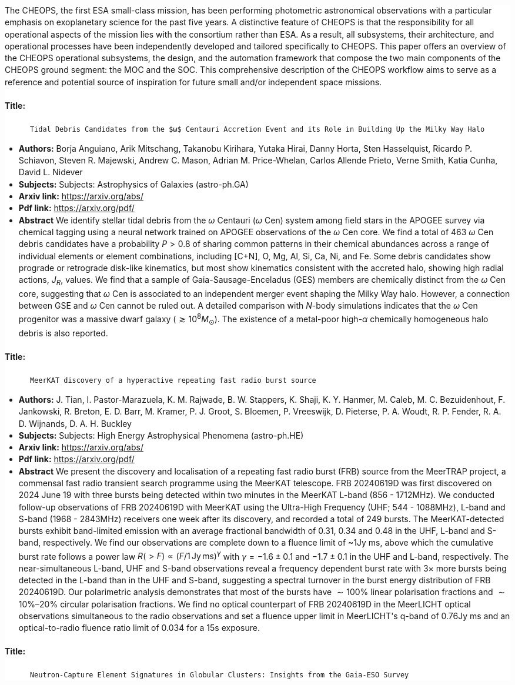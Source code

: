  The CHEOPS, the first ESA small-class mission, has been performing photometric astronomical observations with a particular emphasis on exoplanetary science for the past five years. A distinctive feature of CHEOPS is that the responsibility for all operational aspects of the mission lies with the consortium rather than ESA. As a result, all subsystems, their architecture, and operational processes have been independently developed and tailored specifically to CHEOPS. This paper offers an overview of the CHEOPS operational subsystems, the design, and the automation framework that compose the two main components of the CHEOPS ground segment: the MOC and the SOC. This comprehensive description of the CHEOPS workflow aims to serve as a reference and potential source of inspiration for future small and/or independent space missions.
#### Title:
          Tidal Debris Candidates from the $ω$ Centauri Accretion Event and its Role in Building Up the Milky Way Halo
 - **Authors:** Borja Anguiano, Arik Mitschang, Takanobu Kirihara, Yutaka Hirai, Danny Horta, Sten Hasselquist, Ricardo P. Schiavon, Steven R. Majewski, Andrew C. Mason, Adrian M. Price-Whelan, Carlos Allende Prieto, Verne Smith, Katia Cunha, David L. Nidever
 - **Subjects:** Subjects:
Astrophysics of Galaxies (astro-ph.GA)
 - **Arxiv link:** https://arxiv.org/abs/
 - **Pdf link:** https://arxiv.org/pdf/
 - **Abstract**
 We identify stellar tidal debris from the $\omega$ Centauri ($\omega$ Cen) system among field stars in the APOGEE survey via chemical tagging using a neural network trained on APOGEE observations of the $\omega$ Cen core. We find a total of 463 $\omega$ Cen debris candidates have a probability $P > 0.8$ of sharing common patterns in their chemical abundances across a range of individual elements or element combinations, including [C+N], O, Mg, Al, Si, Ca, Ni, and Fe. Some debris candidates show prograde or retrograde disk-like kinematics, but most show kinematics consistent with the accreted halo, showing high radial actions, $J_{R}$, values. We find that a sample of Gaia-Sausage-Enceladus (GES) members are chemically distinct from the $\omega$ Cen core, suggesting that $\omega$ Cen is associated to an independent merger event shaping the Milky Way halo. However, a connection between GSE and $\omega$ Cen cannot be ruled out. A detailed comparison with $N$-body simulations indicates that the $\omega$ Cen progenitor was a massive dwarf galaxy ($\gtrsim 10^8 M_{\odot}$). The existence of a metal-poor high-$\alpha$ chemically homogeneous halo debris is also reported.
#### Title:
          MeerKAT discovery of a hyperactive repeating fast radio burst source
 - **Authors:** J. Tian, I. Pastor-Marazuela, K. M. Rajwade, B. W. Stappers, K. Shaji, K. Y. Hanmer, M. Caleb, M. C. Bezuidenhout, F. Jankowski, R. Breton, E. D. Barr, M. Kramer, P. J. Groot, S. Bloemen, P. Vreeswijk, D. Pieterse, P. A. Woudt, R. P. Fender, R. A. D. Wijnands, D. A. H. Buckley
 - **Subjects:** Subjects:
High Energy Astrophysical Phenomena (astro-ph.HE)
 - **Arxiv link:** https://arxiv.org/abs/
 - **Pdf link:** https://arxiv.org/pdf/
 - **Abstract**
 We present the discovery and localisation of a repeating fast radio burst (FRB) source from the MeerTRAP project, a commensal fast radio transient search programme using the MeerKAT telescope. FRB 20240619D was first discovered on 2024 June 19 with three bursts being detected within two minutes in the MeerKAT L-band (856 - 1712MHz). We conducted follow-up observations of FRB 20240619D with MeerKAT using the Ultra-High Frequency (UHF; 544 - 1088MHz), L-band and S-band (1968 - 2843MHz) receivers one week after its discovery, and recorded a total of 249 bursts. The MeerKAT-detected bursts exhibit band-limited emission with an average fractional bandwidth of 0.31, 0.34 and 0.48 in the UHF, L-band and S-band, respectively. We find our observations are complete down to a fluence limit of ~1Jy ms, above which the cumulative burst rate follows a power law $R (>F)\propto (F/1\,\text{Jy}\,\text{ms})^\gamma$ with $\gamma=-1.6\pm0.1$ and $-1.7\pm0.1$ in the UHF and L-band, respectively. The near-simultaneous L-band, UHF and S-band observations reveal a frequency dependent burst rate with $3\times$ more bursts being detected in the L-band than in the UHF and S-band, suggesting a spectral turnover in the burst energy distribution of FRB 20240619D. Our polarimetric analysis demonstrates that most of the bursts have $\sim100\%$ linear polarisation fractions and $\sim10\%\text{--}20\%$ circular polarisation fractions. We find no optical counterpart of FRB 20240619D in the MeerLICHT optical observations simultaneous to the radio observations and set a fluence upper limit in MeerLICHT's q-band of 0.76Jy ms and an optical-to-radio fluence ratio limit of 0.034 for a 15s exposure.
#### Title:
          Neutron-Capture Element Signatures in Globular Clusters: Insights from the Gaia-ESO Survey